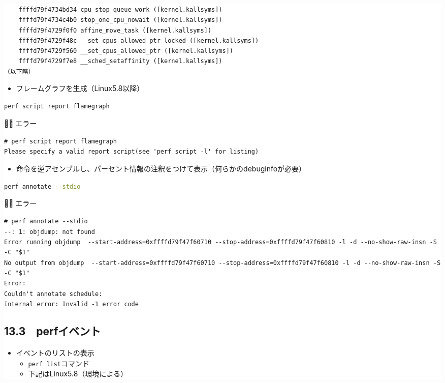 ```
	ffffd79f4734bd34 cpu_stop_queue_work ([kernel.kallsyms])
	ffffd79f4734c4b0 stop_one_cpu_nowait ([kernel.kallsyms])
	ffffd79f4729f0f0 affine_move_task ([kernel.kallsyms])
	ffffd79f4729f48c __set_cpus_allowed_ptr_locked ([kernel.kallsyms])
	ffffd79f4729f560 __set_cpus_allowed_ptr ([kernel.kallsyms])
	ffffd79f4729f7e8 __sched_setaffinity ([kernel.kallsyms])
（以下略）
```
- フレームグラフを生成（Linux5.8以降）
```bash
perf script report flamegraph
```
🙅‍♀️ エラー
```
# perf script report flamegraph
Please specify a valid report script(see 'perf script -l' for listing)
```
- 命令を逆アセンブルし、パーセント情報の注釈をつけて表示（何らかのdebuginfoが必要）
```bash
perf annotate --stdio
```
🙅‍♀️ エラー
```
# perf annotate --stdio
--: 1: objdump: not found
Error running objdump  --start-address=0xffffd79f47f60710 --stop-address=0xffffd79f47f60810 -l -d --no-show-raw-insn -S      -C "$1"
No output from objdump  --start-address=0xffffd79f47f60710 --stop-address=0xffffd79f47f60810 -l -d --no-show-raw-insn -S      -C "$1"
Error:
Couldn't annotate schedule:
Internal error: Invalid -1 error code
```

## 13.3　perfイベント	
- イベントのリストの表示
  - `perf list`コマンド
  - 下記はLinux5.8（環境による）
